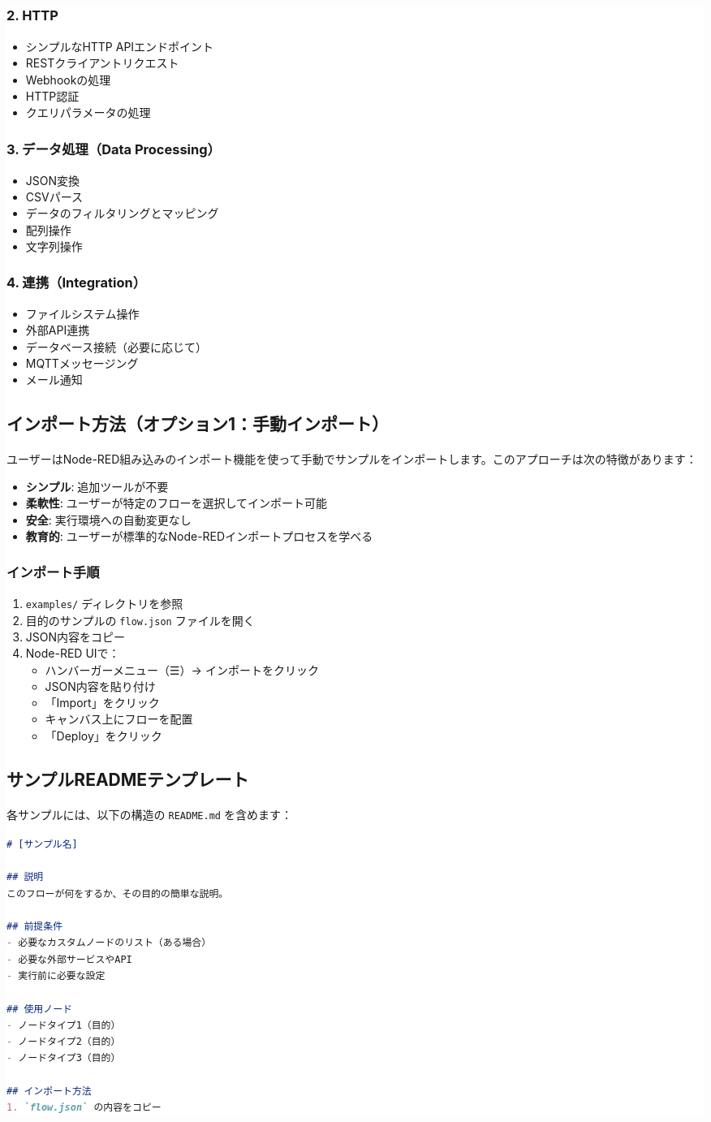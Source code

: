 ### 2. HTTP
- シンプルなHTTP APIエンドポイント
- RESTクライアントリクエスト
- Webhookの処理
- HTTP認証
- クエリパラメータの処理

### 3. データ処理（Data Processing）
- JSON変換
- CSVパース
- データのフィルタリングとマッピング
- 配列操作
- 文字列操作

### 4. 連携（Integration）
- ファイルシステム操作
- 外部API連携
- データベース接続（必要に応じて）
- MQTTメッセージング
- メール通知

## インポート方法（オプション1：手動インポート）

ユーザーはNode-RED組み込みのインポート機能を使って手動でサンプルをインポートします。このアプローチは次の特徴があります：
- **シンプル**: 追加ツールが不要
- **柔軟性**: ユーザーが特定のフローを選択してインポート可能
- **安全**: 実行環境への自動変更なし
- **教育的**: ユーザーが標準的なNode-REDインポートプロセスを学べる

### インポート手順

1. `examples/` ディレクトリを参照
2. 目的のサンプルの `flow.json` ファイルを開く
3. JSON内容をコピー
4. Node-RED UIで：
   - ハンバーガーメニュー（☰）→ インポートをクリック
   - JSON内容を貼り付け
   - 「Import」をクリック
   - キャンバス上にフローを配置
   - 「Deploy」をクリック

## サンプルREADMEテンプレート

各サンプルには、以下の構造の `README.md` を含めます：

```markdown
# [サンプル名]

## 説明
このフローが何をするか、その目的の簡単な説明。

## 前提条件
- 必要なカスタムノードのリスト（ある場合）
- 必要な外部サービスやAPI
- 実行前に必要な設定

## 使用ノード
- ノードタイプ1（目的）
- ノードタイプ2（目的）
- ノードタイプ3（目的）

## インポート方法
1. `flow.json` の内容をコピー
```